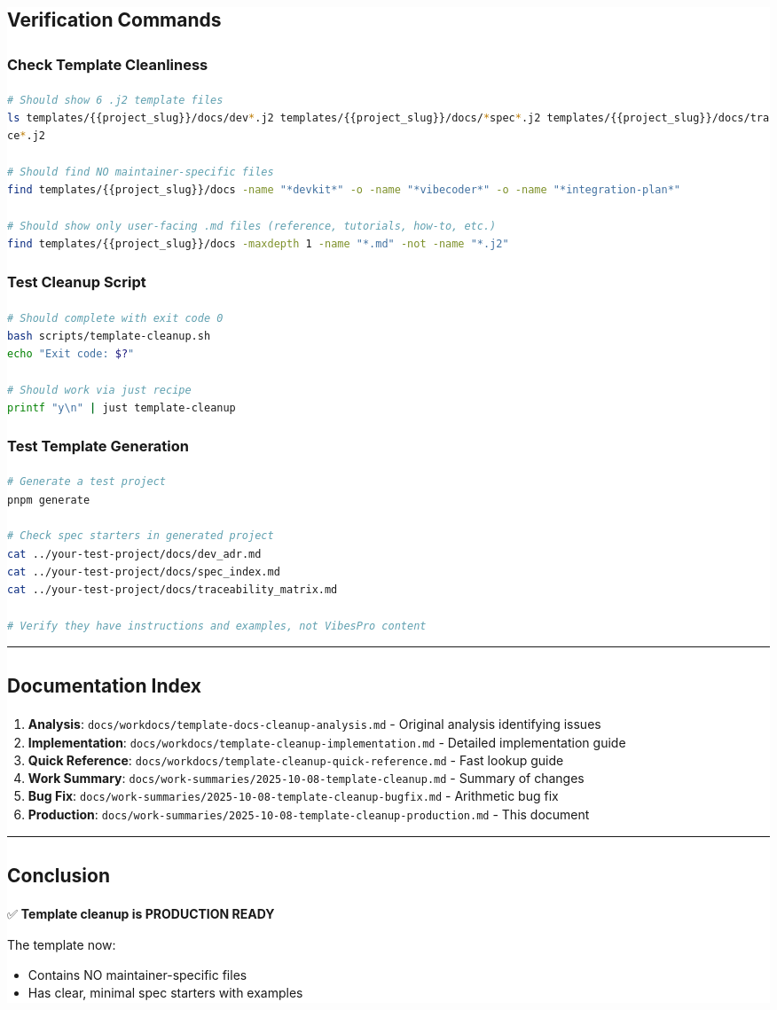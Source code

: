 
## Verification Commands

### Check Template Cleanliness

```bash
# Should show 6 .j2 template files
ls templates/{{project_slug}}/docs/dev*.j2 templates/{{project_slug}}/docs/*spec*.j2 templates/{{project_slug}}/docs/trace*.j2

# Should find NO maintainer-specific files
find templates/{{project_slug}}/docs -name "*devkit*" -o -name "*vibecoder*" -o -name "*integration-plan*"

# Should show only user-facing .md files (reference, tutorials, how-to, etc.)
find templates/{{project_slug}}/docs -maxdepth 1 -name "*.md" -not -name "*.j2"
```

### Test Cleanup Script

```bash
# Should complete with exit code 0
bash scripts/template-cleanup.sh
echo "Exit code: $?"

# Should work via just recipe
printf "y\n" | just template-cleanup
```

### Test Template Generation

```bash
# Generate a test project
pnpm generate

# Check spec starters in generated project
cat ../your-test-project/docs/dev_adr.md
cat ../your-test-project/docs/spec_index.md
cat ../your-test-project/docs/traceability_matrix.md

# Verify they have instructions and examples, not VibesPro content
```

---

## Documentation Index

1. **Analysis**: `docs/workdocs/template-docs-cleanup-analysis.md` - Original analysis identifying issues
2. **Implementation**: `docs/workdocs/template-cleanup-implementation.md` - Detailed implementation guide
3. **Quick Reference**: `docs/workdocs/template-cleanup-quick-reference.md` - Fast lookup guide
4. **Work Summary**: `docs/work-summaries/2025-10-08-template-cleanup.md` - Summary of changes
5. **Bug Fix**: `docs/work-summaries/2025-10-08-template-cleanup-bugfix.md` - Arithmetic bug fix
6. **Production**: `docs/work-summaries/2025-10-08-template-cleanup-production.md` - This document

---

## Conclusion

✅ **Template cleanup is PRODUCTION READY**

The template now:

-   Contains NO maintainer-specific files
-   Has clear, minimal spec starters with examples